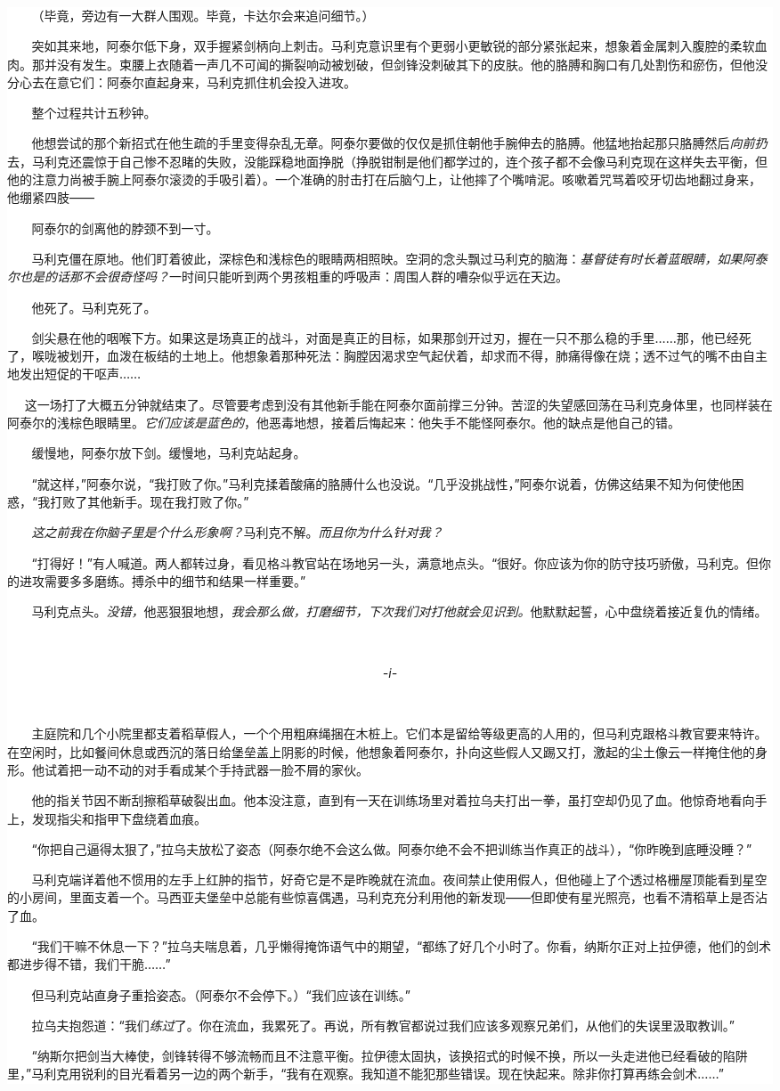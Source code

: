 <p>       （毕竟，旁边有一大群人围观。毕竟，卡达尔会来追问细节。）</p>

<p>       突如其来地，阿泰尔低下身，双手握紧剑柄向上刺击。马利克意识里有个更弱小更敏锐的部分紧张起来，想象着金属刺入腹腔的柔软血肉。那并没有发生。束腰上衣随着一声几不可闻的撕裂响动被划破，但剑锋没刺破其下的皮肤。他的胳膊和胸口有几处割伤和瘀伤，但他没分心去在意它们：阿泰尔直起身来，马利克抓住机会投入进攻。</p>

<p>       整个过程共计五秒钟。</p>

<p>       他想尝试的那个新招式在他生疏的手里变得杂乱无章。阿泰尔要做的仅仅是抓住朝他手腕伸去的胳膊。他猛地抬起那只胳膊然后<em>向前扔</em>去，马利克还震惊于自己惨不忍睹的失败，没能踩稳地面挣脱（挣脱钳制是他们都学过的，连个孩子都不会像马利克现在这样失去平衡，但他的注意力尚被手腕上阿泰尔滚烫的手吸引着）。一个准确的肘击打在后脑勺上，让他摔了个嘴啃泥。咳嗽着咒骂着咬牙切齿地翻过身来，他绷紧四肢——</p>

<p>       阿泰尔的剑离他的脖颈不到一寸。</p>

<p>       马利克僵在原地。他们盯着彼此，深棕色和浅棕色的眼睛两相照映。空洞的念头飘过马利克的脑海：<em>基督徒有时长着蓝眼睛，如果阿泰尔也是的话那不会很奇怪吗？</em>一时间只能听到两个男孩粗重的呼吸声：周围人群的嘈杂似乎远在天边。</p>

<p>       他死了。马利克死了。</p>

<p>       剑尖悬在他的咽喉下方。如果这是场真正的战斗，对面是真正的目标，如果那剑开过刃，握在一只不那么稳的手里……那，他已经死了，喉咙被划开，血泼在板结的土地上。他想象着那种死法：胸膛因渴求空气起伏着，却求而不得，肺痛得像在烧；透不过气的嘴不由自主地发出短促的干呕声……</p>

<p>     这一场打了大概五分钟就结束了。尽管要考虑到没有其他新手能在阿泰尔面前撑三分钟。苦涩的失望感回荡在马利克身体里，也同样装在阿泰尔的浅棕色眼睛里。<em>它们应该是蓝色的</em>，他恶毒地想，接着后悔起来：他失手不能怪阿泰尔。他的缺点是他自己的错。</p>

<p>       缓慢地，阿泰尔放下剑。缓慢地，马利克站起身。</p>

<p>       “就这样，”阿泰尔说，“我打败了你。”马利克揉着酸痛的胳膊什么也没说。“几乎没挑战性，”阿泰尔说着，仿佛这结果不知为何使他困惑，“我打败了其他新手。现在我打败了你。”</p>

<p>       <em>这之前我在你脑子里是个什么形象啊？</em>马利克不解。<em>而且你为什么针对我？</em></p>

<p>       “打得好！”有人喊道。两人都转过身，看见格斗教官站在场地另一头，满意地点头。“很好。你应该为你的防守技巧骄傲，马利克。但你的进攻需要多多磨练。搏杀中的细节和结果一样重要。”</p>

<p>       马利克点头。<em>没错，</em>他恶狠狠地想，<em>我会那么做，打磨细节，下次我们对打他就会见识到。</em>他默默起誓，心中盘绕着接近复仇的情绪。</p>

<p> </p>

<p align="center">
  <em>-i-</em>
</p>

<p> </p>

<p>       主庭院和几个小院里都支着稻草假人，一个个用粗麻绳捆在木桩上。它们本是留给等级更高的人用的，但马利克跟格斗教官要来特许。在空闲时，比如餐间休息或西沉的落日给堡垒盖上阴影的时候，他想象着阿泰尔，扑向这些假人又踢又打，激起的尘土像云一样掩住他的身形。他试着把一动不动的对手看成某个手持武器一脸不屑的家伙。</p>

<p>       他的指关节因不断刮擦稻草破裂出血。他本没注意，直到有一天在训练场里对着拉乌夫打出一拳，虽打空却仍见了血。他惊奇地看向手上，发现指尖和指甲下盘绕着血痕。</p>

<p>       “你把自己逼得太狠了，”拉乌夫放松了姿态（阿泰尔绝不会这么做。阿泰尔绝不会不把训练当作真正的战斗），“你昨晚到底睡没睡？”</p>

<p>       马利克端详着他不惯用的左手上红肿的指节，好奇它是不是昨晚就在流血。夜间禁止使用假人，但他碰上了个透过格栅屋顶能看到星空的小房间，里面支着一个。马西亚夫堡垒中总能有些惊喜偶遇，马利克充分利用他的新发现——但即使有星光照亮，也看不清稻草上是否沾了血。</p>

<p>       “我们干嘛不休息一下？”拉乌夫喘息着，几乎懒得掩饰语气中的期望，“都练了好几个小时了。你看，纳斯尔正对上拉伊德，他们的剑术都进步得不错，我们干脆……”</p>

<p>       但马利克站直身子重拾姿态。（阿泰尔不会停下。）“我们应该在训练。”</p>

<p>       拉乌夫抱怨道：“我们<em>练过</em>了。你在流血，我累死了。再说，所有教官都说过我们应该多观察兄弟们，从他们的失误里汲取教训。”</p>

<p>       “纳斯尔把剑当大棒使，剑锋转得不够流畅而且不注意平衡。拉伊德太固执，该换招式的时候不换，所以一头走进他已经看破的陷阱里，”马利克用锐利的目光看着另一边的两个新手，“我有在观察。我知道不能犯那些错误。现在快起来。除非你打算再练会剑术……”</p>
